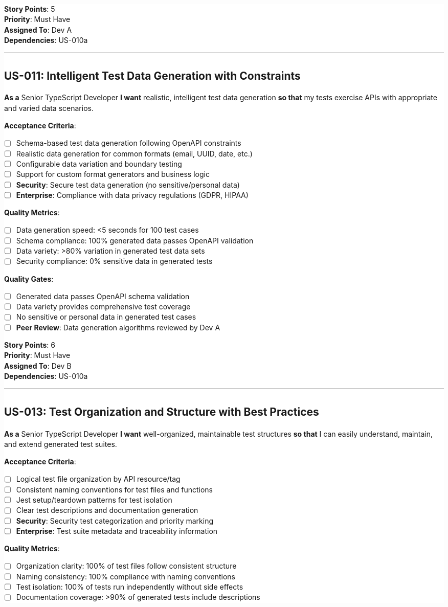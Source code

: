 **Story Points**: 5  
**Priority**: Must Have  
**Assigned To**: Dev A  
**Dependencies**: US-010a  

---

## US-011: Intelligent Test Data Generation with Constraints
**As a** Senior TypeScript Developer **I want** realistic, intelligent test data generation **so that** my tests exercise APIs with appropriate and varied data scenarios.

**Acceptance Criteria**:
- [ ] Schema-based test data generation following OpenAPI constraints
- [ ] Realistic data generation for common formats (email, UUID, date, etc.)
- [ ] Configurable data variation and boundary testing
- [ ] Support for custom format generators and business logic
- [ ] **Security**: Secure test data generation (no sensitive/personal data)
- [ ] **Enterprise**: Compliance with data privacy regulations (GDPR, HIPAA)

**Quality Metrics**:
- [ ] Data generation speed: <5 seconds for 100 test cases
- [ ] Schema compliance: 100% generated data passes OpenAPI validation
- [ ] Data variety: >80% variation in generated test data sets
- [ ] Security compliance: 0% sensitive data in generated tests

**Quality Gates**:
- [ ] Generated data passes OpenAPI schema validation
- [ ] Data variety provides comprehensive test coverage
- [ ] No sensitive or personal data in generated test cases
- [ ] **Peer Review**: Data generation algorithms reviewed by Dev A

**Story Points**: 6  
**Priority**: Must Have  
**Assigned To**: Dev B  
**Dependencies**: US-010a  

---

## US-013: Test Organization and Structure with Best Practices
**As a** Senior TypeScript Developer **I want** well-organized, maintainable test structures **so that** I can easily understand, maintain, and extend generated test suites.

**Acceptance Criteria**:
- [ ] Logical test file organization by API resource/tag
- [ ] Consistent naming conventions for test files and functions
- [ ] Jest setup/teardown patterns for test isolation
- [ ] Clear test descriptions and documentation generation
- [ ] **Security**: Security test categorization and priority marking
- [ ] **Enterprise**: Test suite metadata and traceability information

**Quality Metrics**:
- [ ] Organization clarity: 100% of test files follow consistent structure
- [ ] Naming consistency: 100% compliance with naming conventions
- [ ] Test isolation: 100% of tests run independently without side effects
- [ ] Documentation coverage: >90% of generated tests include descriptions
